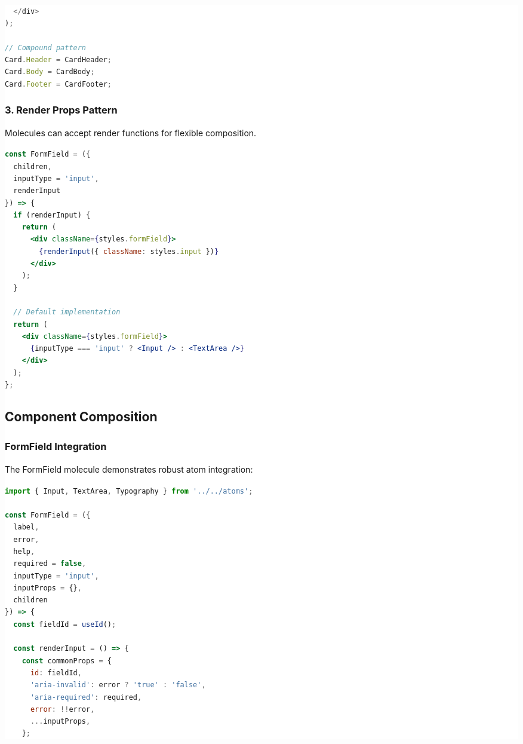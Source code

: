 ```jsx
  </div>
);

// Compound pattern
Card.Header = CardHeader;
Card.Body = CardBody;
Card.Footer = CardFooter;
```

### 3. Render Props Pattern
Molecules can accept render functions for flexible composition.

```jsx
const FormField = ({ 
  children, 
  inputType = 'input',
  renderInput 
}) => {
  if (renderInput) {
    return (
      <div className={styles.formField}>
        {renderInput({ className: styles.input })}
      </div>
    );
  }
  
  // Default implementation
  return (
    <div className={styles.formField}>
      {inputType === 'input' ? <Input /> : <TextArea />}
    </div>
  );
};
```

## Component Composition

### FormField Integration
The FormField molecule demonstrates robust atom integration:

```jsx
import { Input, TextArea, Typography } from '../../atoms';

const FormField = ({
  label,
  error,
  help,
  required = false,
  inputType = 'input',
  inputProps = {},
  children
}) => {
  const fieldId = useId();
  
  const renderInput = () => {
    const commonProps = {
      id: fieldId,
      'aria-invalid': error ? 'true' : 'false',
      'aria-required': required,
      error: !!error,
      ...inputProps,
    };

```